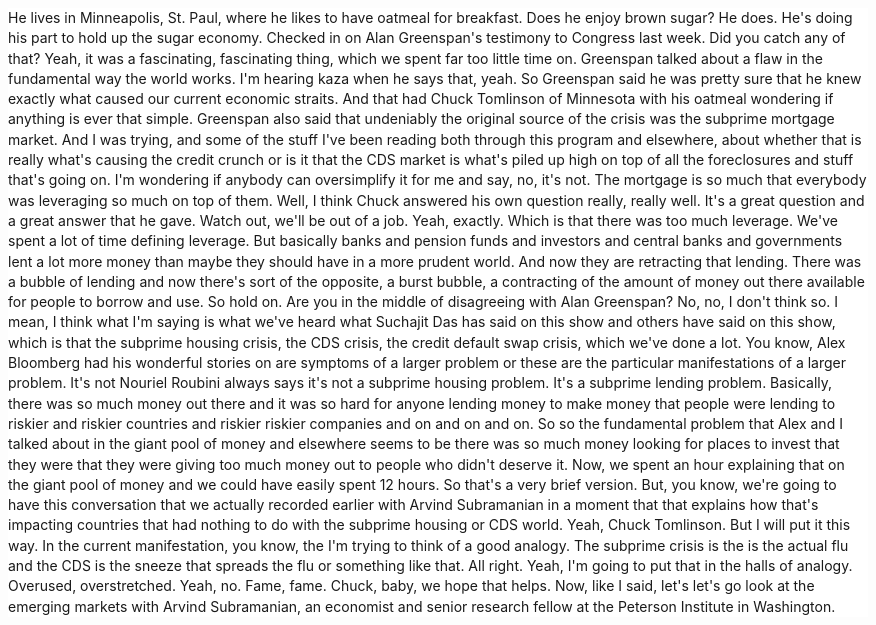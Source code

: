 He lives in Minneapolis, St. Paul, where he likes to have oatmeal for breakfast.
Does he enjoy brown sugar?
He does. He's doing his part to hold up the sugar economy. Checked in on Alan Greenspan's testimony to Congress last week.
Did you catch any of that?
Yeah, it was a fascinating, fascinating thing, which we spent far too little time on.
Greenspan talked about a flaw in the fundamental way the world works.
I'm hearing kaza when he says that, yeah.
So Greenspan said he was pretty sure that he knew exactly what caused our current economic straits.
And that had Chuck Tomlinson of Minnesota with his oatmeal wondering if anything is ever that simple.
Greenspan also said that undeniably the original source of the crisis was the subprime mortgage market.
And I was trying, and some of the stuff I've been reading both through this program and elsewhere,
about whether that is really what's causing the credit crunch or is it that the CDS market is what's piled up high on top of all the foreclosures and stuff that's going on.
I'm wondering if anybody can oversimplify it for me and say, no, it's not.
The mortgage is so much that everybody was leveraging so much on top of them.
Well, I think Chuck answered his own question really, really well.
It's a great question and a great answer that he gave.
Watch out, we'll be out of a job.
Yeah, exactly.
Which is that there was too much leverage.
We've spent a lot of time defining leverage.
But basically banks and pension funds and investors and central banks and governments lent a lot more money than maybe they should have in a more prudent world.
And now they are retracting that lending.
There was a bubble of lending and now there's sort of the opposite, a burst bubble, a contracting of the amount of money out there available for people to borrow and use.
So hold on. Are you in the middle of disagreeing with Alan Greenspan?
No, no, I don't think so.
I mean, I think what I'm saying is what we've heard what Suchajit Das has said on this show and others have said on this show,
which is that the subprime housing crisis, the CDS crisis, the credit default swap crisis, which we've done a lot.
You know, Alex Bloomberg had his wonderful stories on are symptoms of a larger problem or these are the particular manifestations of a larger problem.
It's not Nouriel Roubini always says it's not a subprime housing problem.
It's a subprime lending problem.
Basically, there was so much money out there and it was so hard for anyone lending money to make money that people were lending to riskier and riskier countries and riskier riskier companies and on and on and on.
So so the fundamental problem that Alex and I talked about in the giant pool of money and elsewhere seems to be there was so much money looking for places to invest that they were that they were giving too much money out to people who didn't deserve it.
Now, we spent an hour explaining that on the giant pool of money and we could have easily spent 12 hours.
So that's a very brief version.
But, you know, we're going to have this conversation that we actually recorded earlier with Arvind Subramanian in a moment that that explains how that's impacting countries that had nothing to do with the subprime housing or CDS world.
Yeah, Chuck Tomlinson.
But I will put it this way.
In the current manifestation, you know, the I'm trying to think of a good analogy.
The subprime crisis is the is the actual flu and the CDS is the sneeze that spreads the flu or something like that.
All right.
Yeah, I'm going to put that in the halls of analogy.
Overused, overstretched.
Yeah, no.
Fame, fame.
Chuck, baby, we hope that helps.
Now, like I said, let's let's go look at the emerging markets with Arvind Subramanian, an economist and senior research fellow at the Peterson Institute in Washington.